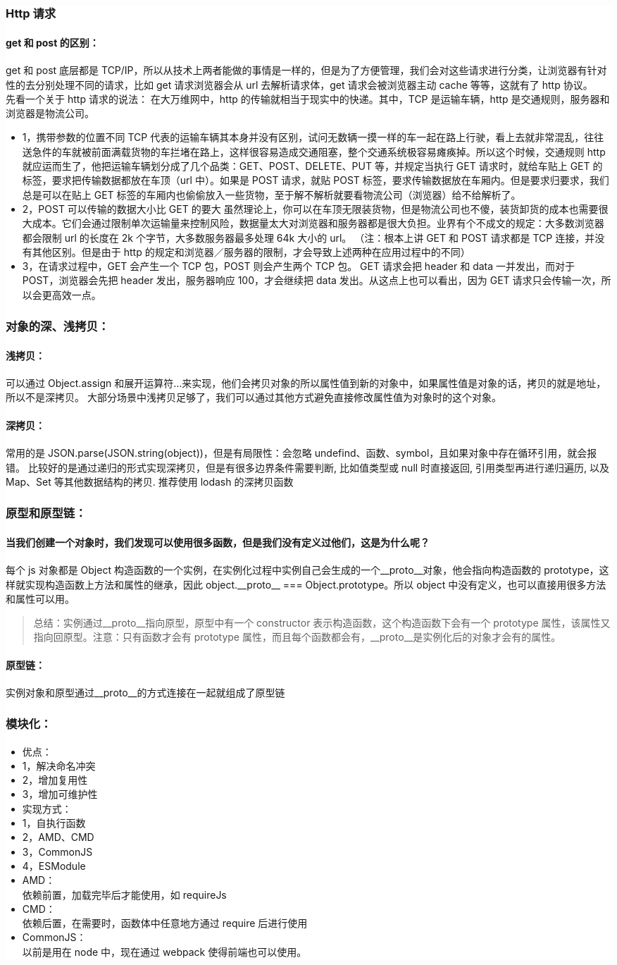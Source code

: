 ### Http 请求

#### get 和 post 的区别：

get 和 post 底层都是 TCP/IP，所以从技术上两者能做的事情是一样的，但是为了方便管理，我们会对这些请求进行分类，让浏览器有针对性的去分别处理不同的请求，比如 get 请求浏览器会从 url 去解析请求体，get 请求会被浏览器主动 cache 等等，这就有了 http 协议。<br />
先看一个关于 http 请求的说法：
在大万维网中，http 的传输就相当于现实中的快递。其中，TCP 是运输车辆，http 是交通规则，服务器和浏览器是物流公司。

- 1，携带参数的位置不同
  TCP 代表的运输车辆其本身并没有区别，试问无数辆一摸一样的车一起在路上行驶，看上去就非常混乱，往往送急件的车就被前面满载货物的车拦堵在路上，这样很容易造成交通阻塞，整个交通系统极容易瘫痪掉。所以这个时候，交通规则 http 就应运而生了，他把运输车辆划分成了几个品类：GET、POST、DELETE、PUT 等，并规定当执行 GET 请求时，就给车贴上 GET 的标签，要求把传输数据都放在车顶（url 中）。如果是 POST 请求，就贴 POST 标签，要求传输数据放在车厢内。但是要求归要求，我们总是可以在贴上 GET 标签的车厢内也偷偷放入一些货物，至于解不解析就要看物流公司（浏览器）给不给解析了。
- 2，POST 可以传输的数据大小比 GET 的要大
  虽然理论上，你可以在车顶无限装货物，但是物流公司也不傻，装货卸货的成本也需要很大成本。它们会通过限制单次运输量来控制风险，数据量太大对浏览器和服务器都是很大负担。业界有个不成文的规定：大多数浏览器都会限制 url 的长度在 2k 个字节，大多数服务器最多处理 64k 大小的 url。
  （注：根本上讲 GET 和 POST 请求都是 TCP 连接，并没有其他区别。但是由于 http 的规定和浏览器／服务器的限制，才会导致上述两种在应用过程中的不同）
- 3，在请求过程中，GET 会产生一个 TCP 包，POST 则会产生两个 TCP 包。
  GET 请求会把 header 和 data 一并发出，而对于 POST，浏览器会先把 header 发出，服务器响应 100，才会继续把 data 发出。从这点上也可以看出，因为 GET 请求只会传输一次，所以会更高效一点。

### 对象的深、浅拷贝：

#### 浅拷贝：

可以通过 Object.assign 和展开运算符…来实现，他们会拷贝对象的所以属性值到新的对象中，如果属性值是对象的话，拷贝的就是地址，所以不是深拷贝。
大部分场景中浅拷贝足够了，我们可以通过其他方式避免直接修改属性值为对象时的这个对象。

#### 深拷贝：

常用的是 JSON.parse(JSON.string(object))，但是有局限性：会忽略 undefind、函数、symbol，且如果对象中存在循环引用，就会报错。
比较好的是通过递归的形式实现深拷贝，但是有很多边界条件需要判断, 比如值类型或 null 时直接返回, 引用类型再进行递归遍历, 以及 Map、Set 等其他数据结构的拷贝. 推荐使用 lodash 的深拷贝函数

### 原型和原型链：

#### 当我们创建一个对象时，我们发现可以使用很多函数，但是我们没有定义过他们，这是为什么呢？

每个 js 对象都是 Object 构造函数的一个实例，在实例化过程中实例自己会生成的一个\_\_proto\_\_对象，他会指向构造函数的 prototype，这样就实现构造函数上方法和属性的继承，因此 object.\_\_proto\_\_ === Object.prototype。所以 object 中没有定义，也可以直接用很多方法和属性可以用。

> 总结：实例通过\_\_proto\_\_指向原型，原型中有一个 constructor 表示构造函数，这个构造函数下会有一个 prototype 属性，该属性又指向回原型。注意：只有函数才会有 prototype 属性，而且每个函数都会有，\_\_proto\_\_是实例化后的对象才会有的属性。

#### 原型链：

实例对象和原型通过\_\_proto\_\_的方式连接在一起就组成了原型链

### 模块化：

- 优点：
- 1，解决命名冲突
- 2，增加复用性
- 3，增加可维护性
- 实现方式：
- 1，自执行函数
- 2，AMD、CMD
- 3，CommonJS
- 4，ESModule
- AMD：<br />
  依赖前置，加载完毕后才能使用，如 requireJs
- CMD：<br />
  依赖后置，在需要时，函数体中任意地方通过 require 后进行使用
- CommonJS：<br />
  以前是用在 node 中，现在通过 webpack 使得前端也可以使用。<br />